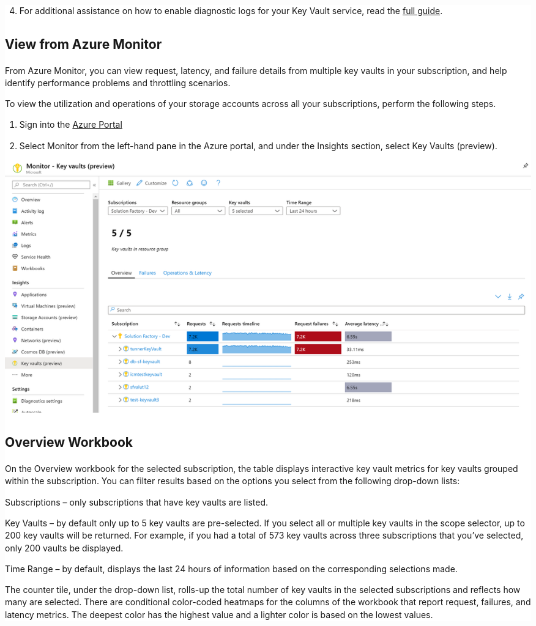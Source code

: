 4. For additional assistance on how to enable diagnostic logs for your Key Vault service, read the [full guide](https://docs.microsoft.com/azure/key-vault/key-vault-logging).

## View from Azure Monitor
From Azure Monitor, you can view request, latency, and failure details from multiple key vaults in your subscription, and help identify performance problems and throttling scenarios.

To view the utilization and operations of your storage accounts across all your subscriptions, perform the following steps.

1.	Sign into the [Azure Portal](https://portal.azure.com/)

2.	Select Monitor from the left-hand pane in the Azure portal, and under the Insights section, select Key Vaults (preview).

![](./Images/Overview.png)
 
## Overview Workbook

On the Overview workbook for the selected subscription, the table displays interactive key vault metrics for key vaults grouped within the subscription. You can filter results based on the options you select from the following drop-down lists:

Subscriptions – only subscriptions that have key vaults are listed.

Key Vaults – by default only up to 5 key vaults are pre-selected. If you select all or multiple key vaults in the scope selector, up to 200 key vaults will be returned. For example, if you had a total of 573 key vaults across three subscriptions that you’ve selected, only 200 vaults be displayed.

Time Range – by default, displays the last 24 hours of information based on the corresponding selections made.

The counter tile, under the drop-down list, rolls-up the total number of key vaults in the selected subscriptions and reflects how many are selected. There are conditional color-coded heatmaps for the columns of the workbook that report request, failures, and latency metrics. The deepest color has the highest value and a lighter color is based on the lowest values. 
